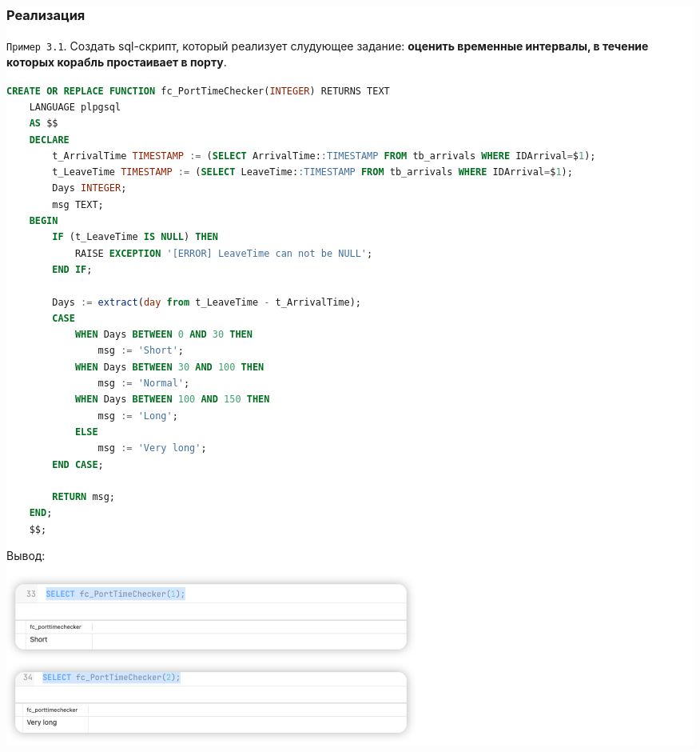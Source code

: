 
### Реализация

`Пример 3.1`. Создать sql-скрипт, который реализует слудующее задание: **оценить временные интервалы, в течение которых корабль простаивает в порту**.

```sql
CREATE OR REPLACE FUNCTION fc_PortTimeChecker(INTEGER) RETURNS TEXT 
	LANGUAGE plpgsql
	AS $$
	DECLARE 
		t_ArrivalTime TIMESTAMP := (SELECT ArrivalTime::TIMESTAMP FROM tb_arrivals WHERE IDArrival=$1);
		t_LeaveTime TIMESTAMP := (SELECT LeaveTime::TIMESTAMP FROM tb_arrivals WHERE IDArrival=$1);
		Days INTEGER;
		msg TEXT;
	BEGIN
		IF (t_LeaveTime IS NULL) THEN 
			RAISE EXCEPTION '[ERROR] LeaveTime can not be NULL';
		END IF;
		
		Days := extract(day from t_LeaveTime - t_ArrivalTime);
		CASE
			WHEN Days BETWEEN 0 AND 30 THEN
				msg := 'Short';
			WHEN Days BETWEEN 30 AND 100 THEN
				msg := 'Normal';
			WHEN Days BETWEEN 100 AND 150 THEN
				msg := 'Long';
			ELSE
				msg := 'Very long';
		END CASE;
		
		RETURN msg;
	END;
	$$;
```



Вывод:

<img src="doc/pic/image-20220518064102150.png" alt="image-20220518064102150" style="zoom:50%;" />

<img src="doc/pic/image-20220518064118349.png" alt="image-20220518064118349" style="zoom:50%;" />
